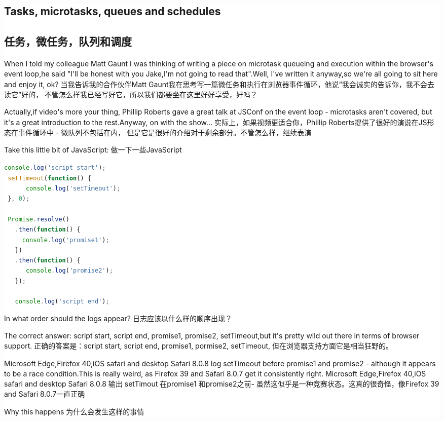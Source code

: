 ## Tasks, microtasks, queues and schedules
## 任务，微任务，队列和调度

When I told my colleague Matt Gaunt I was thinking of writing a piece on microtask queueing and execution
within the browser's event loop,he said "I'll be honest with you Jake,I'm not going to read that".Well, I've
written it anyway,so we're all going to sit here and enjoy it, ok?
当我告诉我的合作伙伴Matt Gaunt我在思考写一篇微任务和执行在浏览器事件循环，他说“我会诚实的告诉你，我不会去读它”好的，
不管怎么样我已经写好它，所以我们都要坐在这里好好享受，好吗？

Actually,if video's more your thing, Phillip Roberts gave a great talk at JSConf on the event loop - microtasks
aren't covered, but it's a great introduction to the rest.Anyway, on with the show...
实际上，如果视频更适合你，Phillip Roberts提供了很好的演说在JS形态在事件循环中 - 微队列不包括在内，
但是它是很好的介绍对于剩余部分。不管怎么样，继续表演

Take this little bit of JavaScript:
做一下一些JavaScript
```JavaScript
console.log('script start');
 setTimeout(function() {
      console.log('setTimeout');
 }, 0);
 
 Promise.resolve()
   .then(function() {
     console.log('promise1');
   })
   .then(function() {
      console.log('promise2');
   });
 
   console.log('script end');
```
 In what order should the logs appear?
 日志应该以什么样的顺序出现？
 
 The correct answer: script start, script end, promise1, promise2, setTimeout,but it's pretty wild out there
 in terms of browser support.
 正确的答案是：script start, script end, promise1, pormise2, setTimeout, 但在浏览器支持方面它是相当狂野的。
 
 Microsoft Edge,Firefox 40,iOS safari and desktop Safari 8.0.8 log setTimeout before promise1 and promise2 -
 although it appears to be a race condition.This is really weird, as Firefox 39 and Safari 8.0.7 get it
 consistently right.
 Microsoft Edge,Firefox 40,iOS safari and desktop Safari 8.0.8 输出 setTimout 在promise1 和promise2之前-
 虽然这似乎是一种竞赛状态。这真的很奇怪，像Firefox 39 and Safari 8.0.7一直正确
 
 Why this happens
 为什么会发生这样的事情
 